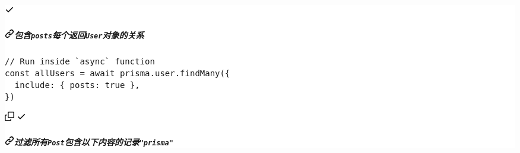 </svg>
      <svg aria-hidden="true" height="16" viewBox="0 0 16 16" version="1.1" width="16" data-view-component="true" class="octicon octicon-check js-clipboard-check-icon color-fg-success d-none">
    <path d="M13.78 4.22a.75.75 0 0 1 0 1.06l-7.25 7.25a.75.75 0 0 1-1.06 0L2.22 9.28a.751.751 0 0 1 .018-1.042.751.751 0 0 1 1.042-.018L6 10.94l6.72-6.72a.75.75 0 0 1 1.06 0Z"></path>
</svg>
    </clipboard-copy>
  </div></div>
<h5 tabindex="-1" dir="auto"><a id="user-content-include-the-posts-relation-on-each-returned-user-object" class="anchor" aria-hidden="true" tabindex="-1" href="#include-the-posts-relation-on-each-returned-user-object"><svg class="octicon octicon-link" viewBox="0 0 16 16" version="1.1" width="16" height="16" aria-hidden="true"><path d="m7.775 3.275 1.25-1.25a3.5 3.5 0 1 1 4.95 4.95l-2.5 2.5a3.5 3.5 0 0 1-4.95 0 .751.751 0 0 1 .018-1.042.751.751 0 0 1 1.042-.018 1.998 1.998 0 0 0 2.83 0l2.5-2.5a2.002 2.002 0 0 0-2.83-2.83l-1.25 1.25a.751.751 0 0 1-1.042-.018.751.751 0 0 1-.018-1.042Zm-4.69 9.64a1.998 1.998 0 0 0 2.83 0l1.25-1.25a.751.751 0 0 1 1.042.018.751.751 0 0 1 .018 1.042l-1.25 1.25a3.5 3.5 0 1 1-4.95-4.95l2.5-2.5a3.5 3.5 0 0 1 4.95 0 .751.751 0 0 1-.018 1.042.751.751 0 0 1-1.042.018 1.998 1.998 0 0 0-2.83 0l-2.5 2.5a1.998 1.998 0 0 0 0 2.83Z"></path></svg></a><font style="vertical-align: inherit;"><font style="vertical-align: inherit;">包含</font></font><code>posts</code><font style="vertical-align: inherit;"><font style="vertical-align: inherit;">每个返回</font></font><code>User</code><font style="vertical-align: inherit;"><font style="vertical-align: inherit;">对象的关系</font></font></h5>
<div class="highlight highlight-source-ts notranslate position-relative overflow-auto" dir="auto"><pre><span class="pl-c">// Run inside `async` function</span>
<span class="pl-k">const</span> <span class="pl-s1">allUsers</span> <span class="pl-c1">=</span> <span class="pl-k">await</span> <span class="pl-s1">prisma</span><span class="pl-kos">.</span><span class="pl-c1">user</span><span class="pl-kos">.</span><span class="pl-en">findMany</span><span class="pl-kos">(</span><span class="pl-kos">{</span>
  <span class="pl-c1">include</span>: <span class="pl-kos">{</span> <span class="pl-c1">posts</span>: <span class="pl-c1">true</span> <span class="pl-kos">}</span><span class="pl-kos">,</span>
<span class="pl-kos">}</span><span class="pl-kos">)</span></pre><div class="zeroclipboard-container">
    <clipboard-copy aria-label="Copy" class="ClipboardButton btn btn-invisible js-clipboard-copy m-2 p-0 tooltipped-no-delay d-flex flex-justify-center flex-items-center" data-copy-feedback="Copied!" data-tooltip-direction="w" value="// Run inside `async` function
const allUsers = await prisma.user.findMany({
  include: { posts: true },
})" tabindex="0" role="button">
      <svg aria-hidden="true" height="16" viewBox="0 0 16 16" version="1.1" width="16" data-view-component="true" class="octicon octicon-copy js-clipboard-copy-icon">
    <path d="M0 6.75C0 5.784.784 5 1.75 5h1.5a.75.75 0 0 1 0 1.5h-1.5a.25.25 0 0 0-.25.25v7.5c0 .138.112.25.25.25h7.5a.25.25 0 0 0 .25-.25v-1.5a.75.75 0 0 1 1.5 0v1.5A1.75 1.75 0 0 1 9.25 16h-7.5A1.75 1.75 0 0 1 0 14.25Z"></path><path d="M5 1.75C5 .784 5.784 0 6.75 0h7.5C15.216 0 16 .784 16 1.75v7.5A1.75 1.75 0 0 1 14.25 11h-7.5A1.75 1.75 0 0 1 5 9.25Zm1.75-.25a.25.25 0 0 0-.25.25v7.5c0 .138.112.25.25.25h7.5a.25.25 0 0 0 .25-.25v-7.5a.25.25 0 0 0-.25-.25Z"></path>
</svg>
      <svg aria-hidden="true" height="16" viewBox="0 0 16 16" version="1.1" width="16" data-view-component="true" class="octicon octicon-check js-clipboard-check-icon color-fg-success d-none">
    <path d="M13.78 4.22a.75.75 0 0 1 0 1.06l-7.25 7.25a.75.75 0 0 1-1.06 0L2.22 9.28a.751.751 0 0 1 .018-1.042.751.751 0 0 1 1.042-.018L6 10.94l6.72-6.72a.75.75 0 0 1 1.06 0Z"></path>
</svg>
    </clipboard-copy>
  </div></div>
<h5 tabindex="-1" dir="auto"><a id="user-content-filter-all-post-records-that-contain-prisma" class="anchor" aria-hidden="true" tabindex="-1" href="#filter-all-post-records-that-contain-prisma"><svg class="octicon octicon-link" viewBox="0 0 16 16" version="1.1" width="16" height="16" aria-hidden="true"><path d="m7.775 3.275 1.25-1.25a3.5 3.5 0 1 1 4.95 4.95l-2.5 2.5a3.5 3.5 0 0 1-4.95 0 .751.751 0 0 1 .018-1.042.751.751 0 0 1 1.042-.018 1.998 1.998 0 0 0 2.83 0l2.5-2.5a2.002 2.002 0 0 0-2.83-2.83l-1.25 1.25a.751.751 0 0 1-1.042-.018.751.751 0 0 1-.018-1.042Zm-4.69 9.64a1.998 1.998 0 0 0 2.83 0l1.25-1.25a.751.751 0 0 1 1.042.018.751.751 0 0 1 .018 1.042l-1.25 1.25a3.5 3.5 0 1 1-4.95-4.95l2.5-2.5a3.5 3.5 0 0 1 4.95 0 .751.751 0 0 1-.018 1.042.751.751 0 0 1-1.042.018 1.998 1.998 0 0 0-2.83 0l-2.5 2.5a1.998 1.998 0 0 0 0 2.83Z"></path></svg></a><font style="vertical-align: inherit;"><font style="vertical-align: inherit;">过滤所有</font></font><code>Post</code><font style="vertical-align: inherit;"><font style="vertical-align: inherit;">包含以下内容的记录</font></font><code>"prisma"</code></h5>
